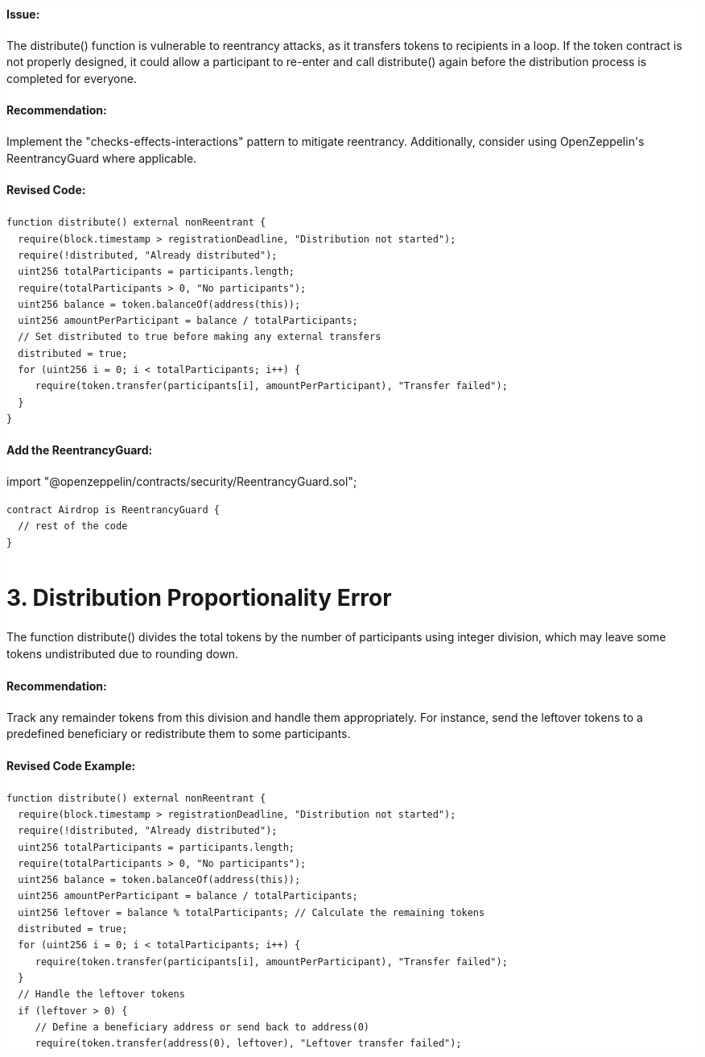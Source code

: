 #### **Issue:**

The distribute() function is vulnerable to reentrancy attacks, as it transfers tokens to recipients in a loop. If the token contract is not properly designed, it could allow a participant to re-enter and call distribute() again before the distribution process is completed for everyone.

#### **Recommendation:**

Implement the "checks-effects-interactions" pattern to mitigate reentrancy. Additionally, consider using OpenZeppelin's ReentrancyGuard where applicable.

#### **Revised Code:**

```
function distribute() external nonReentrant {
  require(block.timestamp > registrationDeadline, "Distribution not started");
  require(!distributed, "Already distributed");
  uint256 totalParticipants = participants.length;
  require(totalParticipants > 0, "No participants");
  uint256 balance = token.balanceOf(address(this));
  uint256 amountPerParticipant = balance / totalParticipants;
  // Set distributed to true before making any external transfers
  distributed = true;
  for (uint256 i = 0; i < totalParticipants; i++) {
     require(token.transfer(participants[i], amountPerParticipant), "Transfer failed");
  }
}
```
#### Add the ReentrancyGuard:

import "@openzeppelin/contracts/security/ReentrancyGuard.sol";

```
contract Airdrop is ReentrancyGuard {
  // rest of the code
}
```
# **3. Distribution Proportionality Error**

The function distribute() divides the total tokens by the number of participants using integer division, which may leave some tokens undistributed due to rounding down.

#### **Recommendation:**

Track any remainder tokens from this division and handle them appropriately. For instance, send the leftover tokens to a predefined beneficiary or redistribute them to some participants.

#### **Revised Code Example:**

```
function distribute() external nonReentrant {
  require(block.timestamp > registrationDeadline, "Distribution not started");
  require(!distributed, "Already distributed");
  uint256 totalParticipants = participants.length;
  require(totalParticipants > 0, "No participants");
  uint256 balance = token.balanceOf(address(this));
  uint256 amountPerParticipant = balance / totalParticipants;
  uint256 leftover = balance % totalParticipants; // Calculate the remaining tokens
  distributed = true;
  for (uint256 i = 0; i < totalParticipants; i++) {
     require(token.transfer(participants[i], amountPerParticipant), "Transfer failed");
  }
  // Handle the leftover tokens
  if (leftover > 0) {
     // Define a beneficiary address or send back to address(0)
     require(token.transfer(address(0), leftover), "Leftover transfer failed");
```